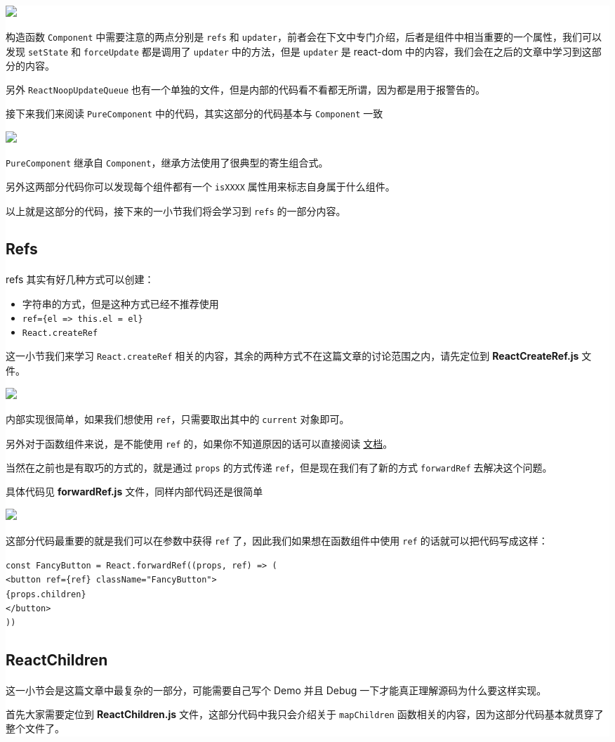 ![](/images/jueJin/16a48e5f3a4924d.png)

构造函数 `Component` 中需要注意的两点分别是 `refs` 和 `updater`，前者会在下文中专门介绍，后者是组件中相当重要的一个属性，我们可以发现 `setState` 和 `forceUpdate` 都是调用了 `updater` 中的方法，但是 `updater` 是 react-dom 中的内容，我们会在之后的文章中学习到这部分的内容。

另外 `ReactNoopUpdateQueue` 也有一个单独的文件，但是内部的代码看不看都无所谓，因为都是用于报警告的。

接下来我们来阅读 `PureComponent` 中的代码，其实这部分的代码基本与 `Component` 一致

![](/images/jueJin/16a48f36c7559a1.png)

`PureComponent` 继承自 `Component`，继承方法使用了很典型的寄生组合式。

另外这两部分代码你可以发现每个组件都有一个 `isXXXX` 属性用来标志自身属于什么组件。

以上就是这部分的代码，接下来的一小节我们将会学习到 `refs` 的一部分内容。

Refs
----

refs 其实有好几种方式可以创建：

*   字符串的方式，但是这种方式已经不推荐使用
*   `ref={el => this.el = el}`
*   `React.createRef`

这一小节我们来学习 `React.createRef` 相关的内容，其余的两种方式不在这篇文章的讨论范围之内，请先定位到 **ReactCreateRef.js** 文件。

![](/images/jueJin/16a4913f5f239ab.png)

内部实现很简单，如果我们想使用 `ref`，只需要取出其中的 `current` 对象即可。

另外对于函数组件来说，是不能使用 `ref` 的，如果你不知道原因的话可以直接阅读 [文档](https://link.juejin.cn?target=https%3A%2F%2Freact.docschina.org%2Fdocs%2Frefs-and-the-dom.html%23refs-%25E4%25B8%258E%25E5%2587%25BD%25E6%2595%25B0%25E5%25BC%258F%25E7%25BB%2584%25E4%25BB%25B6 "https://react.docschina.org/docs/refs-and-the-dom.html#refs-%E4%B8%8E%E5%87%BD%E6%95%B0%E5%BC%8F%E7%BB%84%E4%BB%B6")。

当然在之前也是有取巧的方式的，就是通过 `props` 的方式传递 `ref`，但是现在我们有了新的方式 `forwardRef` 去解决这个问题。

具体代码见 **forwardRef.js** 文件，同样内部代码还是很简单

![](/images/jueJin/16a491bfb86d4cb.png)

这部分代码最重要的就是我们可以在参数中获得 `ref` 了，因此我们如果想在函数组件中使用 `ref` 的话就可以把代码写成这样：

```
const FancyButton = React.forwardRef((props, ref) => (
<button ref={ref} className="FancyButton">
{props.children}
</button>
))
```

ReactChildren
-------------

这一小节会是这篇文章中最复杂的一部分，可能需要自己写个 Demo 并且 Debug 一下才能真正理解源码为什么要这样实现。

首先大家需要定位到 **ReactChildren.js** 文件，这部分代码中我只会介绍关于 `mapChildren` 函数相关的内容，因为这部分代码基本就贯穿了整个文件了。
